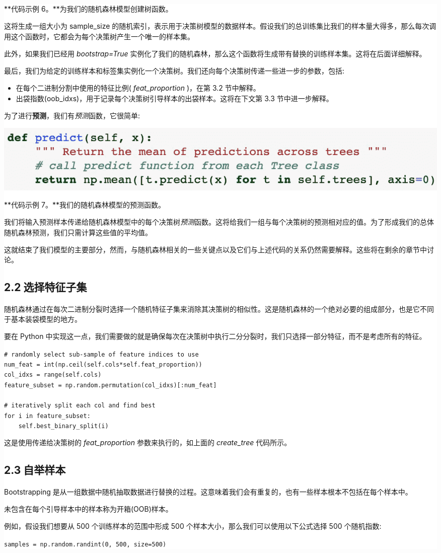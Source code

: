 **代码示例 6。**为我们的随机森林模型创建树函数。

这将生成一组大小为 sample_size 的随机索引，表示用于决策树模型的数据样本。假设我们的总训练集比我们的样本量大得多，那么每次调用这个函数时，它都会为每个决策树产生一个唯一的样本集。

此外，如果我们已经用 *bootstrap=True* 实例化了我们的随机森林，那么这个函数将生成带有替换的训练样本集。这将在后面详细解释。

最后，我们为给定的训练样本和标签集实例化一个决策树。我们还向每个决策树传递一些进一步的参数，包括:

*   在每个二进制分割中使用的特征比例( *feat_proportion* )，在第 3.2 节中解释。
*   出袋指数(oob_idxs)，用于记录每个决策树引导样本的出袋样本。这将在下文第 3.3 节中进一步解释。

为了进行**预测**，我们有*预测*函数，它很简单:

![](img/95f4f10758fd4b3f919dbf6213b9797a.png)

**代码示例 7。**我们的随机森林模型的预测函数。

我们将输入预测样本传递给随机森林模型中的每个决策树*预测*函数。这将给我们一组与每个决策树的预测相对应的值。为了形成我们的总体随机森林预测，我们只需计算这些值的平均值。

这就结束了我们模型的主要部分，然而，与随机森林相关的一些关键点以及它们与上述代码的关系仍然需要解释。这些将在剩余的章节中讨论。

## 2.2 选择特征子集

随机森林通过在每次二进制分裂时选择一个随机特征子集来消除其决策树的相似性。这是随机森林的一个绝对必要的组成部分，也是它不同于基本装袋模型的地方。

要在 Python 中实现这一点，我们需要做的就是确保每次在决策树中执行二分分裂时，我们只选择一部分特征，而不是考虑所有的特征。

```
# randomly select sub-sample of feature indices to use
num_feat = int(np.ceil(self.cols*self.feat_proportion))
col_idxs = range(self.cols)
feature_subset = np.random.permutation(col_idxs)[:num_feat]

# iteratively split each col and find best
for i in feature_subset:    
    self.best_binary_split(i)
```

这是使用传递给决策树的 *feat_proportion* 参数来执行的，如上面的 *create_tree* 代码所示。

## **2.3 自举样本**

Bootstrapping 是从一组数据中随机抽取数据进行替换的过程。这意味着我们会有重复的，也有一些样本根本不包括在每个样本中。

未包含在每个引导样本中的样本称为开箱(OOB)样本。

例如，假设我们想要从 500 个训练样本的范围中形成 500 个样本大小，那么我们可以使用以下公式选择 500 个随机指数:

```
samples = np.random.randint(0, 500, size=500)
```

